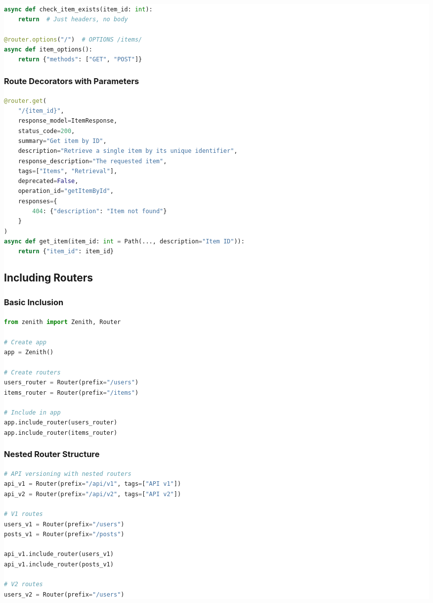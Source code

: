 ```python
async def check_item_exists(item_id: int):
    return  # Just headers, no body

@router.options("/")  # OPTIONS /items/
async def item_options():
    return {"methods": ["GET", "POST"]}
```

### Route Decorators with Parameters

```python
@router.get(
    "/{item_id}",
    response_model=ItemResponse,
    status_code=200,
    summary="Get item by ID",
    description="Retrieve a single item by its unique identifier",
    response_description="The requested item",
    tags=["Items", "Retrieval"],
    deprecated=False,
    operation_id="getItemById",
    responses={
        404: {"description": "Item not found"}
    }
)
async def get_item(item_id: int = Path(..., description="Item ID")):
    return {"item_id": item_id}
```

## Including Routers

### Basic Inclusion

```python
from zenith import Zenith, Router

# Create app
app = Zenith()

# Create routers
users_router = Router(prefix="/users")
items_router = Router(prefix="/items")

# Include in app
app.include_router(users_router)
app.include_router(items_router)
```

### Nested Router Structure

```python
# API versioning with nested routers
api_v1 = Router(prefix="/api/v1", tags=["API v1"])
api_v2 = Router(prefix="/api/v2", tags=["API v2"])

# V1 routes
users_v1 = Router(prefix="/users")
posts_v1 = Router(prefix="/posts")

api_v1.include_router(users_v1)
api_v1.include_router(posts_v1)

# V2 routes  
users_v2 = Router(prefix="/users")
```
